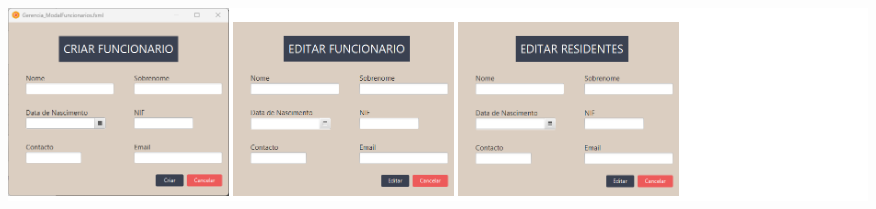 <img src="Mockups/imgs/Gerencia_ModalFuncionarios.png" width="221"/>
<img src="Mockups/imgs/Gerencia_EditFuncionarios.png" width="221"/>
<img src="Mockups/imgs/Gerencia_EditResidentes.png" width="221"/>
